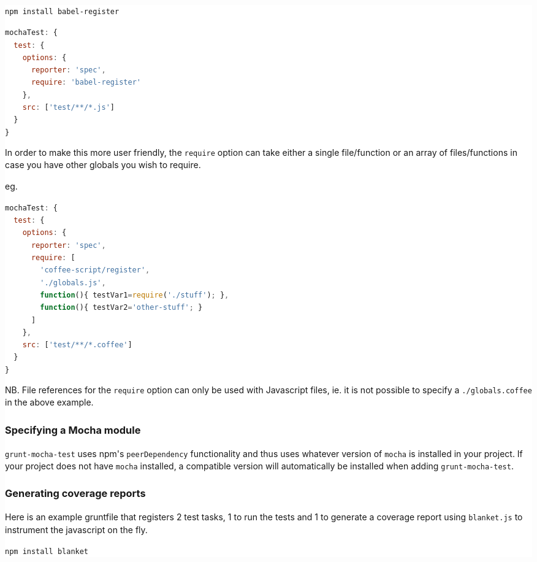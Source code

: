 ```
npm install babel-register
```

```javascript
mochaTest: {
  test: {
    options: {
      reporter: 'spec',
      require: 'babel-register'
    },
    src: ['test/**/*.js']
  }
}
```

In order to make this more user friendly, the `require` option can take either a single file/function or an array of files/functions in case you have other globals you wish to require.

eg.

```javascript
mochaTest: {
  test: {
    options: {
      reporter: 'spec',
      require: [
        'coffee-script/register',
        './globals.js',
        function(){ testVar1=require('./stuff'); },
        function(){ testVar2='other-stuff'; }
      ]
    },
    src: ['test/**/*.coffee']
  }
}
```

NB. File references for the `require` option can only be used with Javascript files, ie. it is not possible to specify a `./globals.coffee` in the above example.

### Specifying a Mocha module

`grunt-mocha-test` uses npm's `peerDependency` functionality and thus uses whatever version
of `mocha` is installed in your project. If your project does not have `mocha` installed, a compatible
version will automatically be installed when adding `grunt-mocha-test`.

### Generating coverage reports

Here is an example gruntfile that registers 2 test tasks, 1 to run the tests and 1 to generate a coverage report using `blanket.js` to instrument the javascript on the fly.

```
npm install blanket
```
